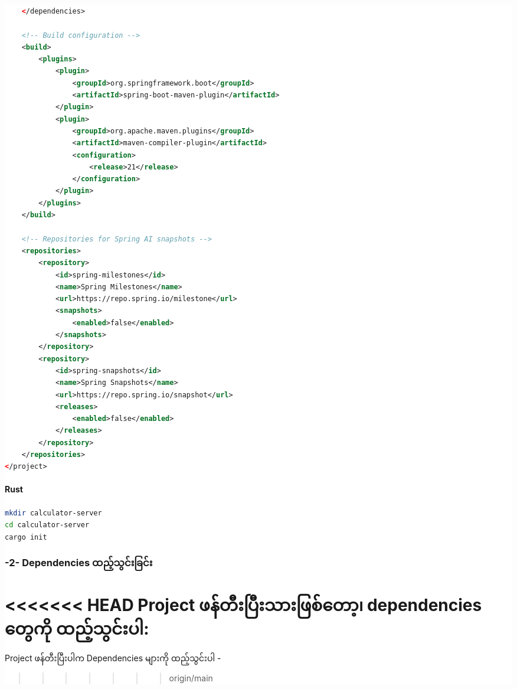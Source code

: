 ```xml
    </dependencies>

    <!-- Build configuration -->
    <build>
        <plugins>
            <plugin>
                <groupId>org.springframework.boot</groupId>
                <artifactId>spring-boot-maven-plugin</artifactId>
            </plugin>
            <plugin>
                <groupId>org.apache.maven.plugins</groupId>
                <artifactId>maven-compiler-plugin</artifactId>
                <configuration>
                    <release>21</release>
                </configuration>
            </plugin>
        </plugins>
    </build>

    <!-- Repositories for Spring AI snapshots -->
    <repositories>
        <repository>
            <id>spring-milestones</id>
            <name>Spring Milestones</name>
            <url>https://repo.spring.io/milestone</url>
            <snapshots>
                <enabled>false</enabled>
            </snapshots>
        </repository>
        <repository>
            <id>spring-snapshots</id>
            <name>Spring Snapshots</name>
            <url>https://repo.spring.io/snapshot</url>
            <releases>
                <enabled>false</enabled>
            </releases>
        </repository>
    </repositories>
</project>
```

#### Rust

```sh
mkdir calculator-server
cd calculator-server
cargo init
```

### -2- Dependencies ထည့်သွင်းခြင်း

<<<<<<< HEAD
Project ဖန်တီးပြီးသားဖြစ်တော့၊ dependencies တွေကို ထည့်သွင်းပါ:
=======
Project ဖန်တီးပြီးပါက Dependencies များကို ထည့်သွင်းပါ -
>>>>>>> origin/main
